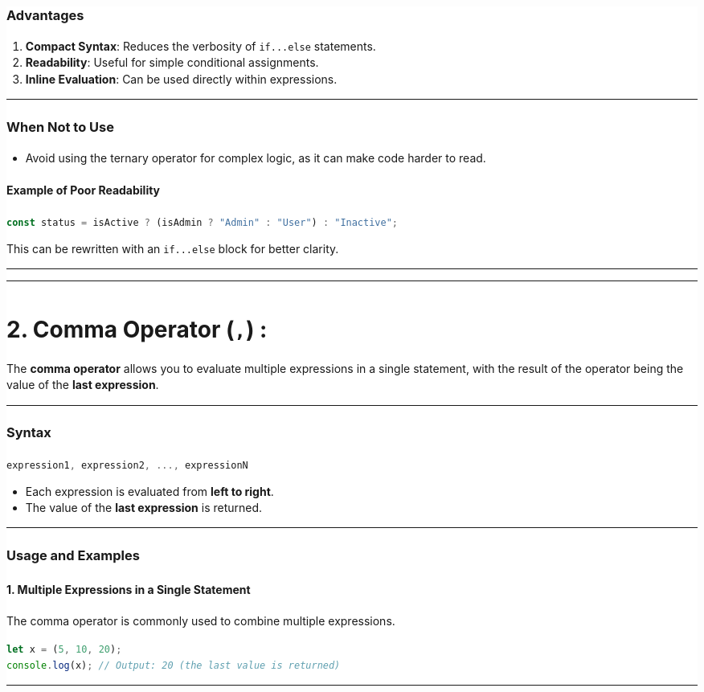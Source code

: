 
### **Advantages**

1. **Compact Syntax**: Reduces the verbosity of `if...else` statements.
2. **Readability**: Useful for simple conditional assignments.
3. **Inline Evaluation**: Can be used directly within expressions.

---

### **When Not to Use**

- Avoid using the ternary operator for complex logic, as it can make code harder to read.

#### **Example of Poor Readability**

```javascript
const status = isActive ? (isAdmin ? "Admin" : "User") : "Inactive";
```

This can be rewritten with an `if...else` block for better clarity.

---

---

# 2. Comma Operator (`,`) :

The **comma operator** allows you to evaluate multiple expressions in a single statement, with the result of the operator being the value of the **last expression**.

---

### **Syntax**

```javascript
expression1, expression2, ..., expressionN
```

- Each expression is evaluated from **left to right**.
- The value of the **last expression** is returned.

---

### **Usage and Examples**

#### **1. Multiple Expressions in a Single Statement**

The comma operator is commonly used to combine multiple expressions.

```javascript
let x = (5, 10, 20);
console.log(x); // Output: 20 (the last value is returned)
```

---
